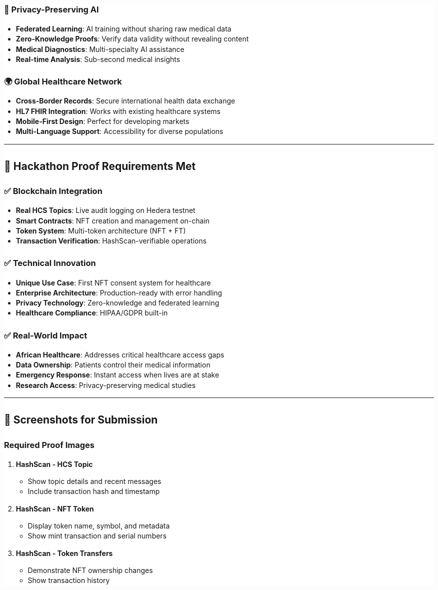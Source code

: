 ### **🤖 Privacy-Preserving AI**
- **Federated Learning**: AI training without sharing raw medical data
- **Zero-Knowledge Proofs**: Verify data validity without revealing content
- **Medical Diagnostics**: Multi-specialty AI assistance
- **Real-time Analysis**: Sub-second medical insights

### **🌍 Global Healthcare Network**
- **Cross-Border Records**: Secure international health data exchange
- **HL7 FHIR Integration**: Works with existing healthcare systems
- **Mobile-First Design**: Perfect for developing markets
- **Multi-Language Support**: Accessibility for diverse populations

---

## 💯 **Hackathon Proof Requirements Met**

### **✅ Blockchain Integration**
- **Real HCS Topics**: Live audit logging on Hedera testnet
- **Smart Contracts**: NFT creation and management on-chain
- **Token System**: Multi-token architecture (NFT + FT)
- **Transaction Verification**: HashScan-verifiable operations

### **✅ Technical Innovation**
- **Unique Use Case**: First NFT consent system for healthcare
- **Enterprise Architecture**: Production-ready with error handling
- **Privacy Technology**: Zero-knowledge and federated learning
- **Healthcare Compliance**: HIPAA/GDPR built-in

### **✅ Real-World Impact**
- **African Healthcare**: Addresses critical healthcare access gaps
- **Data Ownership**: Patients control their medical information
- **Emergency Response**: Instant access when lives are at stake
- **Research Access**: Privacy-preserving medical studies

---

## 📸 **Screenshots for Submission**

### **Required Proof Images**

1. **HashScan - HCS Topic**
   - Show topic details and recent messages
   - Include transaction hash and timestamp

2. **HashScan - NFT Token**
   - Display token name, symbol, and metadata
   - Show mint transaction and serial numbers

3. **HashScan - Token Transfers**
   - Demonstrate NFT ownership changes
   - Show transaction history
